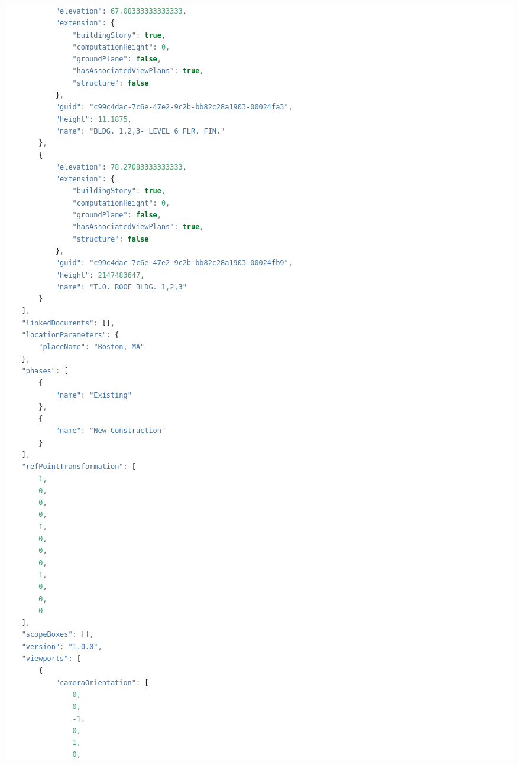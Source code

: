 ```js
            "elevation": 67.08333333333333,
            "extension": {
                "buildingStory": true,
                "computationHeight": 0,
                "groundPlane": false,
                "hasAssociatedViewPlans": true,
                "structure": false
            },
            "guid": "c99c4dac-7c6e-47e2-9c2b-bb82c28a1903-00024fa3",
            "height": 11.1875,
            "name": "BLDG. 1,2,3- LEVEL 6 FLR. FIN."
        },
        {
            "elevation": 78.27083333333333,
            "extension": {
                "buildingStory": true,
                "computationHeight": 0,
                "groundPlane": false,
                "hasAssociatedViewPlans": true,
                "structure": false
            },
            "guid": "c99c4dac-7c6e-47e2-9c2b-bb82c28a1903-00024fb9",
            "height": 2147483647,
            "name": "T.O. ROOF BLDG. 1,2,3"
        }
    ],
    "linkedDocuments": [],
    "locationParameters": {
        "placeName": "Boston, MA"
    },
    "phases": [
        {
            "name": "Existing"
        },
        {
            "name": "New Construction"
        }
    ],
    "refPointTransformation": [
        1,
        0,
        0,
        0,
        1,
        0,
        0,
        0,
        1,
        0,
        0,
        0
    ],
    "scopeBoxes": [],
    "version": "1.0.0",
    "viewports": [
        {
            "cameraOrientation": [
                0,
                0,
                -1,
                0,
                1,
                0,
```